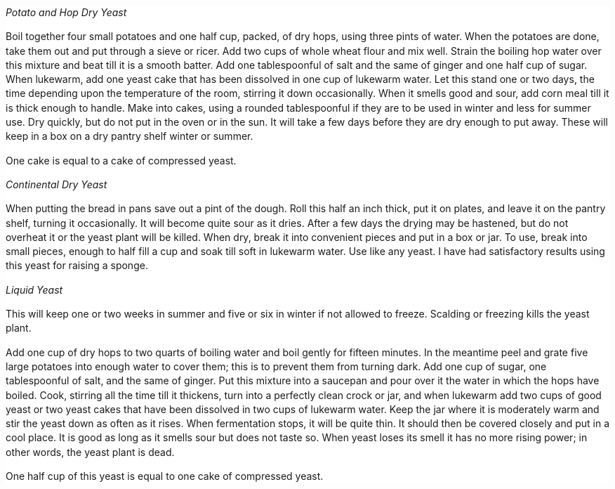 
_Potato and Hop Dry Yeast_

Boil together four small potatoes and one half cup, packed, of dry
hops, using three pints of water. When the potatoes are done, take
them out and put through a sieve or ricer. Add two cups of whole wheat
flour and mix well. Strain the boiling hop water over this mixture and
beat till it is a smooth batter. Add one tablespoonful of salt and the
same of ginger and one half cup of sugar. When lukewarm, add one yeast
cake that has been dissolved in one cup of lukewarm water. Let this
stand one or two days, the time depending upon the temperature of the
room, stirring it down occasionally. When it smells good and sour, add
corn meal till it is thick enough to handle. Make into cakes, using a
rounded tablespoonful if they are to be used in winter and less for
summer use. Dry quickly, but do not put in the oven or in the sun. It
will take a few days before they are dry enough to put away. These will
keep in a box on a dry pantry shelf winter or summer.

One cake is equal to a cake of compressed yeast.


_Continental Dry Yeast_

When putting the bread in pans save out a pint of the dough. Roll this
half an inch thick, put it on plates, and leave it on the pantry shelf,
turning it occasionally. It will become quite sour as it dries. After
a few days the drying may be hastened, but do not overheat it or the
yeast plant will be killed. When dry, break it into convenient pieces
and put in a box or jar. To use, break into small pieces, enough to
half fill a cup and soak till soft in lukewarm water. Use like any
yeast. I have had satisfactory results using this yeast for raising a
sponge.


_Liquid Yeast_

This will keep one or two weeks in summer and five or six in winter if
not allowed to freeze. Scalding or freezing kills the yeast plant.

Add one cup of dry hops to two quarts of boiling water and boil gently
for fifteen minutes. In the meantime peel and grate five large potatoes
into enough water to cover them; this is to prevent them from turning
dark. Add one cup of sugar, one tablespoonful of salt, and the same of
ginger. Put this mixture into a saucepan and pour over it the water
in which the hops have boiled. Cook, stirring all the time till it
thickens, turn into a perfectly clean crock or jar, and when lukewarm
add two cups of good yeast or two yeast cakes that have been dissolved
in two cups of lukewarm water. Keep the jar where it is moderately warm
and stir the yeast down as often as it rises. When fermentation stops,
it will be quite thin. It should then be covered closely and put in a
cool place. It is good as long as it smells sour but does not taste so.
When yeast loses its smell it has no more rising power; in other words,
the yeast plant is dead.

One half cup of this yeast is equal to one cake of compressed yeast.
